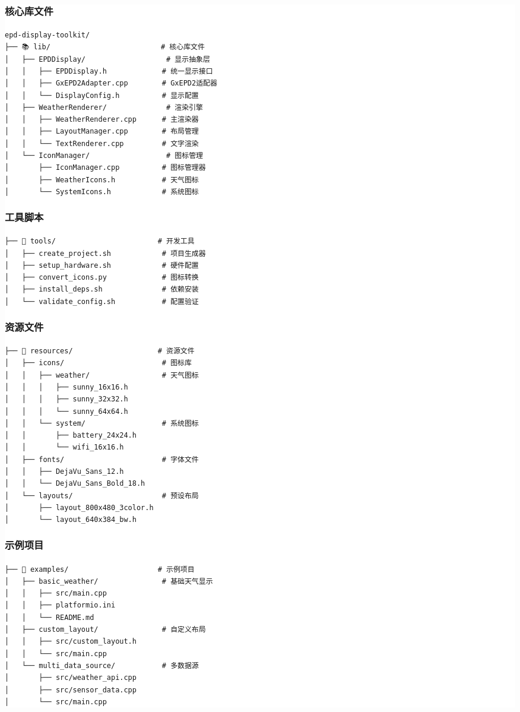 ### 核心库文件
```
epd-display-toolkit/
├── 📚 lib/                          # 核心库文件
│   ├── EPDDisplay/                   # 显示抽象层
│   │   ├── EPDDisplay.h             # 统一显示接口
│   │   ├── GxEPD2Adapter.cpp        # GxEPD2适配器
│   │   └── DisplayConfig.h          # 显示配置
│   ├── WeatherRenderer/              # 渲染引擎
│   │   ├── WeatherRenderer.cpp      # 主渲染器
│   │   ├── LayoutManager.cpp        # 布局管理
│   │   └── TextRenderer.cpp         # 文字渲染
│   └── IconManager/                  # 图标管理
│       ├── IconManager.cpp          # 图标管理器
│       ├── WeatherIcons.h           # 天气图标
│       └── SystemIcons.h            # 系统图标
```

### 工具脚本
```
├── 🔧 tools/                        # 开发工具
│   ├── create_project.sh            # 项目生成器
│   ├── setup_hardware.sh            # 硬件配置
│   ├── convert_icons.py             # 图标转换
│   ├── install_deps.sh              # 依赖安装
│   └── validate_config.sh           # 配置验证
```

### 资源文件
```
├── 🎨 resources/                    # 资源文件
│   ├── icons/                       # 图标库
│   │   ├── weather/                 # 天气图标
│   │   │   ├── sunny_16x16.h
│   │   │   ├── sunny_32x32.h
│   │   │   └── sunny_64x64.h
│   │   └── system/                  # 系统图标
│   │       ├── battery_24x24.h
│   │       └── wifi_16x16.h
│   ├── fonts/                       # 字体文件
│   │   ├── DejaVu_Sans_12.h
│   │   └── DejaVu_Sans_Bold_18.h
│   └── layouts/                     # 预设布局
│       ├── layout_800x480_3color.h
│       └── layout_640x384_bw.h
```

### 示例项目
```
├── 📖 examples/                     # 示例项目
│   ├── basic_weather/               # 基础天气显示
│   │   ├── src/main.cpp
│   │   ├── platformio.ini
│   │   └── README.md
│   ├── custom_layout/               # 自定义布局
│   │   ├── src/custom_layout.h
│   │   └── src/main.cpp
│   └── multi_data_source/           # 多数据源
│       ├── src/weather_api.cpp
│       ├── src/sensor_data.cpp
│       └── src/main.cpp
```
